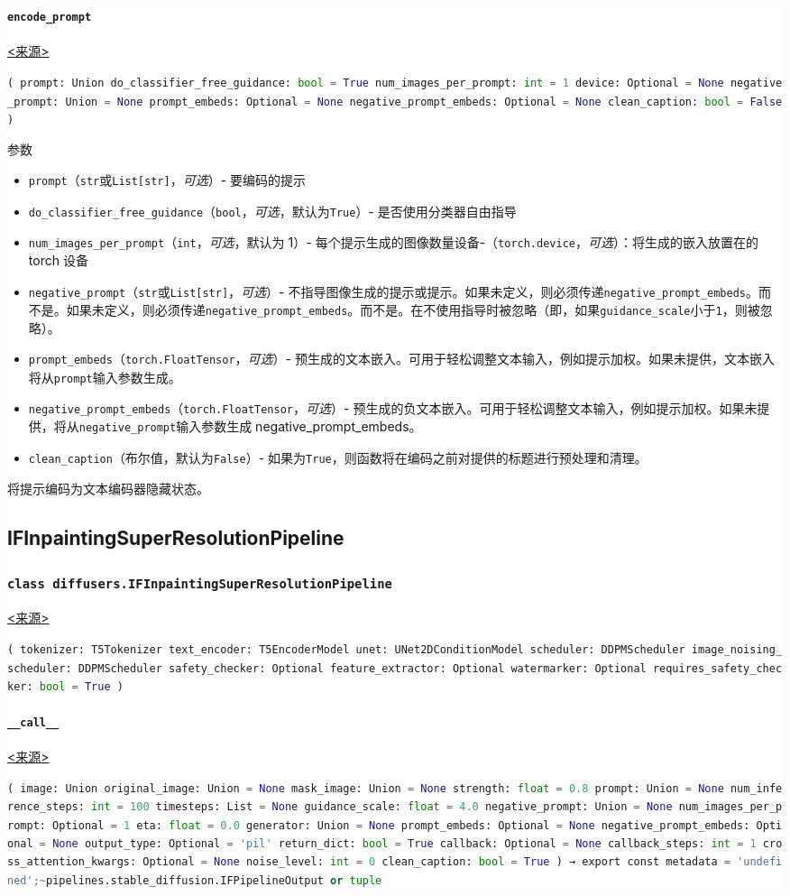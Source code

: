 #### `encode_prompt`

[<来源>](https://github.com/huggingface/diffusers/blob/v0.26.3/src/diffusers/pipelines/deepfloyd_if/pipeline_if_inpainting.py#L201)

```py
( prompt: Union do_classifier_free_guidance: bool = True num_images_per_prompt: int = 1 device: Optional = None negative_prompt: Union = None prompt_embeds: Optional = None negative_prompt_embeds: Optional = None clean_caption: bool = False )
```

参数

+   `prompt`（`str`或`List[str]`，*可选*）- 要编码的提示

+   `do_classifier_free_guidance`（`bool`，*可选*，默认为`True`）- 是否使用分类器自由指导

+   `num_images_per_prompt`（`int`，*可选*，默认为 1）- 每个提示生成的图像数量设备-（`torch.device`，*可选*）：将生成的嵌入放置在的 torch 设备

+   `negative_prompt`（`str`或`List[str]`，*可选*）- 不指导图像生成的提示或提示。如果未定义，则必须传递`negative_prompt_embeds`。而不是。如果未定义，则必须传递`negative_prompt_embeds`。而不是。在不使用指导时被忽略（即，如果`guidance_scale`小于`1`，则被忽略）。

+   `prompt_embeds`（`torch.FloatTensor`，*可选*）- 预生成的文本嵌入。可用于轻松调整文本输入，例如提示加权。如果未提供，文本嵌入将从`prompt`输入参数生成。

+   `negative_prompt_embeds`（`torch.FloatTensor`，*可选*）- 预生成的负文本嵌入。可用于轻松调整文本输入，例如提示加权。如果未提供，将从`negative_prompt`输入参数生成 negative_prompt_embeds。

+   `clean_caption`（布尔值，默认为`False`）- 如果为`True`，则函数将在编码之前对提供的标题进行预处理和清理。

将提示编码为文本编码器隐藏状态。

## IFInpaintingSuperResolutionPipeline

### `class diffusers.IFInpaintingSuperResolutionPipeline`

[<来源>](https://github.com/huggingface/diffusers/blob/v0.26.3/src/diffusers/pipelines/deepfloyd_if/pipeline_if_inpainting_superresolution.py#L117)

```py
( tokenizer: T5Tokenizer text_encoder: T5EncoderModel unet: UNet2DConditionModel scheduler: DDPMScheduler image_noising_scheduler: DDPMScheduler safety_checker: Optional feature_extractor: Optional watermarker: Optional requires_safety_checker: bool = True )
```

#### `__call__`

[<来源>](https://github.com/huggingface/diffusers/blob/v0.26.3/src/diffusers/pipelines/deepfloyd_if/pipeline_if_inpainting_superresolution.py#L838)

```py
( image: Union original_image: Union = None mask_image: Union = None strength: float = 0.8 prompt: Union = None num_inference_steps: int = 100 timesteps: List = None guidance_scale: float = 4.0 negative_prompt: Union = None num_images_per_prompt: Optional = 1 eta: float = 0.0 generator: Union = None prompt_embeds: Optional = None negative_prompt_embeds: Optional = None output_type: Optional = 'pil' return_dict: bool = True callback: Optional = None callback_steps: int = 1 cross_attention_kwargs: Optional = None noise_level: int = 0 clean_caption: bool = True ) → export const metadata = 'undefined';~pipelines.stable_diffusion.IFPipelineOutput or tuple
```
